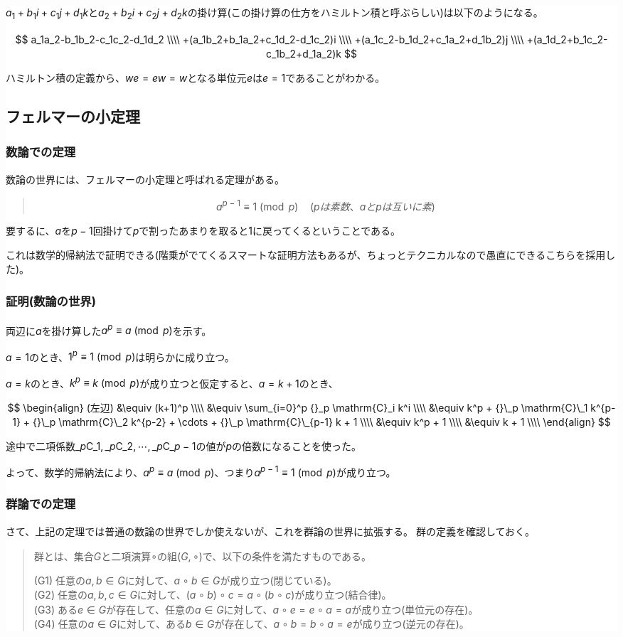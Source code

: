 $a_1+b_1i+c_1j+d_1k$と$a_2+b_2i+c_2j+d_2k$の掛け算(この掛け算の仕方をハミルトン積と呼ぶらしい)は以下のようになる。

$$
a_1a_2-b_1b_2-c_1c_2-d_1d_2 \\\\
+(a_1b_2+b_1a_2+c_1d_2-d_1c_2)i \\\\
+(a_1c_2-b_1d_2+c_1a_2+d_1b_2)j \\\\
+(a_1d_2+b_1c_2-c_1b_2+d_1a_2)k
$$


ハミルトン積の定義から、$w e = e w = w$となる単位元$e$は$e=1$であることがわかる。

## フェルマーの小定理
### 数論での定理
数論の世界には、フェルマーの小定理と呼ばれる定理がある。
> $$
> a^{p-1} \equiv 1 \pmod{p} \quad (pは素数、aとpは互いに素)
> $$

要するに、$a$を$p-1$回掛けて$p$で割ったあまりを取ると$1$に戻ってくるということである。

これは数学的帰納法で証明できる(階乗がでてくるスマートな証明方法もあるが、ちょっとテクニカルなので愚直にできるこちらを採用した)。

### 証明(数論の世界)
両辺に$a$を掛け算した$a^p \equiv a \pmod{p}$を示す。

$a=1$のとき、$1^p \equiv 1 \pmod{p}$は明らかに成り立つ。

$a=k$のとき、$k^p \equiv k \pmod{p}$が成り立つと仮定すると、$a=k+1$のとき、

$$
\begin{align}
(左辺) &\equiv (k+1)^p \\\\
&\equiv \sum_{i=0}^p {}_p \mathrm{C}_i k^i \\\\
&\equiv k^p + {}\_p \mathrm{C}\_1 k^{p-1} + {}\_p \mathrm{C}\_2 k^{p-2} + \cdots + {}\_p \mathrm{C}\_{p-1} k + 1 \\\\
&\equiv k^p + 1 \\\\
&\equiv k + 1 \\\\
\end{align}
$$

途中で二項係数${}\_p\mathrm{C}\_1,{}\_p\mathrm{C}\_2,\cdots,{}\_p\mathrm{C}\_{p-1}$の値が$p$の倍数になることを使った。

よって、数学的帰納法により、$a^p \equiv a \pmod{p}$、つまり$a^{p-1} \equiv 1 \pmod{p}$が成り立つ。


### 群論での定理
さて、上記の定理では普通の数論の世界でしか使えないが、これを群論の世界に拡張する。
群の定義を確認しておく。
> 群とは、集合$G$と二項演算$\circ$の組$(G,\circ)$で、以下の条件を満たすものである。
>
> (G1) 任意の$a,b\in G$に対して、$a\circ b\in G$が成り立つ(閉じている)。 \
> (G2) 任意の$a,b,c\in G$に対して、$(a\circ b)\circ c = a\circ (b\circ c)$が成り立つ(結合律)。\
> (G3) ある$e\in G$が存在して、任意の$a\in G$に対して、$a\circ e = e\circ a = a$が成り立つ(単位元の存在)。\
> (G4) 任意の$a\in G$に対して、ある$b\in G$が存在して、$a\circ b = b\circ a = e$が成り立つ(逆元の存在)。
